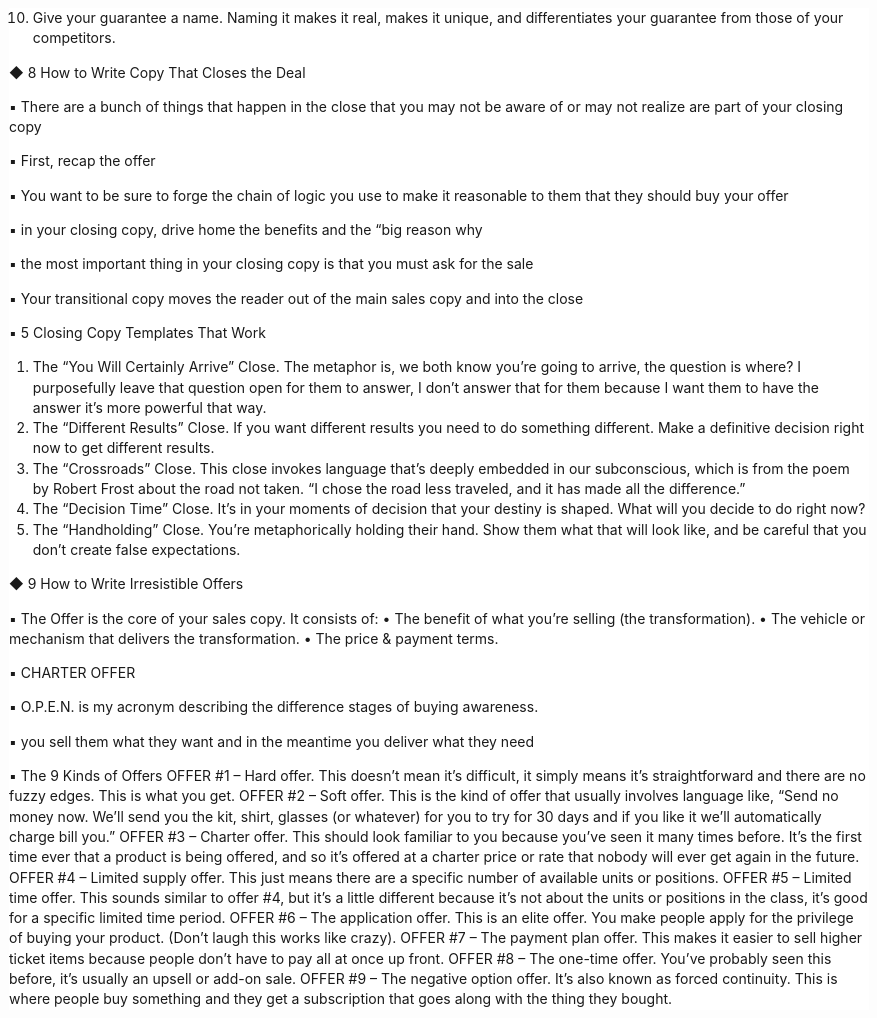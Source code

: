 10. Give your guarantee a name. Naming it makes it real, makes it unique, and differentiates your guarantee from those of your competitors.

◆ 8 How to Write Copy That Closes the Deal

▪ There are a bunch of things that happen in the close that you may not be aware of or may not realize are part of your closing copy

▪ First, recap the offer

▪ You want to be sure to forge the chain of logic you use to make it reasonable to them that they should buy your offer

▪ in your closing copy, drive home the benefits and the “big reason why

▪ the most important thing in your closing copy is that you must ask for the sale

▪ Your transitional copy moves the reader out of the main sales copy and into the close

▪ 5 Closing Copy Templates That Work
1. The “You Will Certainly Arrive” Close. The metaphor is, we both know you’re going to arrive, the question is where? I purposefully leave that question open for them to answer, I don’t answer that for them because I want them to have the answer it’s more powerful that way.
2. The “Different Results” Close. If you want different results you need to do something different. Make a definitive decision right now to get different results.
3. The “Crossroads” Close. This close invokes language that’s deeply embedded in our subconscious, which is from the poem by Robert Frost about the road not taken. “I chose the road less traveled, and it has made all the difference.”
4. The “Decision Time” Close. It’s in your moments of decision that your destiny is shaped. What will you decide to do right now?
5. The “Handholding” Close. You’re metaphorically holding their hand. Show them what that will look like, and be careful that you don’t create false expectations.

◆ 9 How to Write Irresistible Offers

▪ The Offer is the core of your sales copy. It consists of:
• The benefit of what you’re selling (the transformation).
• The vehicle or mechanism that delivers the transformation.
• The price & payment terms.

▪ CHARTER OFFER

▪ O.P.E.N. is my acronym describing the difference stages of buying awareness.

▪ you sell them what they want and in the meantime you deliver what they need

▪ The 9 Kinds of Offers
OFFER #1 – Hard offer. This doesn’t mean it’s difficult, it simply means it’s straightforward and there are no fuzzy edges. This is what you get.
OFFER #2 – Soft offer. This is the kind of offer that usually involves language like, “Send no money now. We’ll send you the kit, shirt, glasses (or whatever) for you to try for 30 days and if you like it we’ll automatically charge bill you.”
OFFER #3 – Charter offer. This should look familiar to you because you’ve seen it many times before. It’s the first time ever that a product is being offered, and so it’s offered at a charter price or rate that nobody will ever get again in the future.
OFFER #4 – Limited supply offer. This just means there are a specific number of available units or positions.
OFFER #5 – Limited time offer. This sounds similar to offer #4, but it’s a little different because it’s not about the units or positions in the class, it’s good for a specific limited time period.
OFFER #6 – The application offer. This is an elite offer. You make people apply for the privilege of buying your product. (Don’t laugh this works like crazy).
OFFER #7 – The payment plan offer. This makes it easier to sell higher ticket items because people don’t have to pay all at once up front.
OFFER #8 – The one-time offer. You’ve probably seen this before, it’s usually an upsell or add-on sale.
OFFER #9 – The negative option offer. It’s also known as forced continuity. This is where people buy something and they get a subscription that goes along with the thing they bought.
